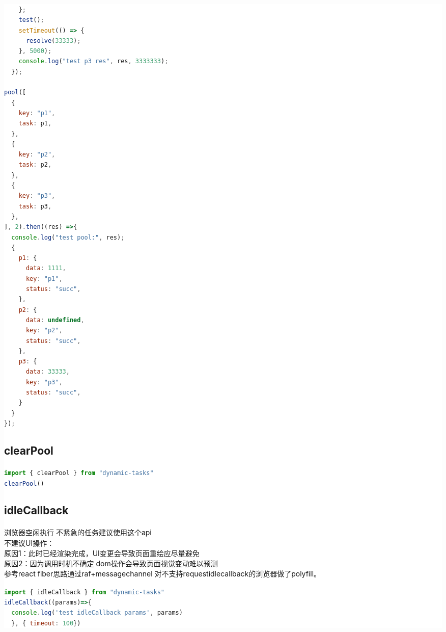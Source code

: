 ```javascript
    };
    test();
    setTimeout(() => {
      resolve(33333);
    }, 5000);
    console.log("test p3 res", res, 3333333);
  });

pool([
  {
    key: "p1",
    task: p1,
  },
  {
    key: "p2",
    task: p2,
  },
  {
    key: "p3",
    task: p3,
  },
], 2).then((res) =>{
  console.log("test pool:", res);
  {
    p1: {
      data: 1111,
      key: "p1",
      status: "succ",
    },
    p2: {
      data: undefined,
      key: "p2",
      status: "succ",
    },
    p3: {
      data: 33333,
      key: "p3",
      status: "succ",
    }
  }
});
```

## clearPool
```javascript
import { clearPool } from "dynamic-tasks"
clearPool()
```

## idleCallback
浏览器空闲执行 不紧急的任务建议使用这个api<br>
不建议UI操作：<br>
原因1：此时已经渲染完成，UI变更会导致页面重绘应尽量避免<br>
原因2：因为调用时机不确定 dom操作会导致页面视觉变动难以预测<br>
参考react fiber思路通过raf+messagechannel 对不支持requestidlecallback的浏览器做了polyfill。
```javascript
import { idleCallback } from "dynamic-tasks"
idleCallback((params)=>{
  console.log('test idleCallback params', params)
  }, { timeout: 100})
```
